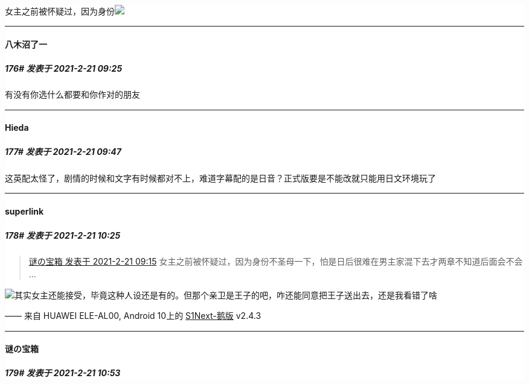 女主之前被怀疑过，因为身份<img src="https://static.saraba1st.com/image/smiley/face2017/037.png" referrerpolicy="no-referrer">







*****

####  八木沼了一  
##### 176#       发表于 2021-2-21 09:25




有没有你选什么都要和你作对的朋友







*****

####  Hieda  
##### 177#       发表于 2021-2-21 09:47




这英配太怪了，剧情的时候和文字有时候都对不上，难道字幕配的是日音？正式版要是不能改就只能用日文环境玩了







*****

####  superlink  
##### 178#       发表于 2021-2-21 10:25



<blockquote><a href="httphttps://bbs.saraba1st.com/2b/forum.php?mod=redirect&amp;goto=findpost&amp;pid=50393640&amp;ptid=1988311" target="_blank">谜の宝箱 发表于 2021-2-21 09:15</a>
女主之前被怀疑过，因为身份不圣母一下，怕是日后很难在男主家混下去才两章不知道后面会不会 ...</blockquote>
<img src="https://static.saraba1st.com/image/smiley/face2017/067.png" referrerpolicy="no-referrer">其实女主还能接受，毕竟这种人设还是有的。但那个亲卫是王子的吧，咋还能同意把王子送出去，还是我看错了啥

—— 来自 HUAWEI ELE-AL00, Android 10上的 [S1Next-鹅版](https://github.com/ykrank/S1-Next/releases) v2.4.3







*****

####  谜の宝箱  
##### 179#       发表于 2021-2-21 10:53


